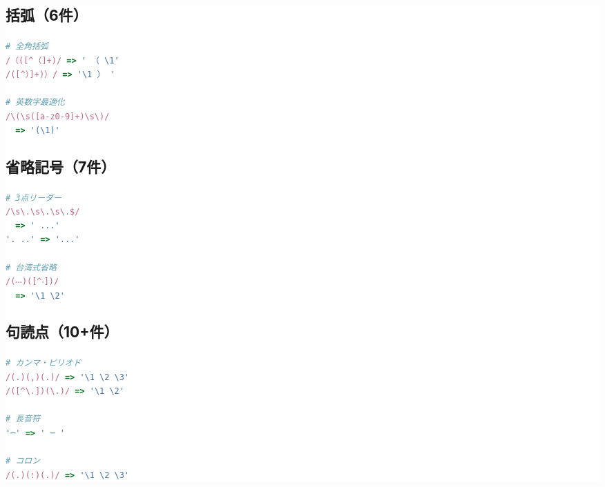 </div>

<div>

## 括弧（6件）

```ruby
# 全角括弧
/（([^（]+)/ => ' （ \1'
/([^）]+)）/ => '\1 ） '

# 英数字最適化
/\(\s([a-z0-9]+)\s\)/
  => '(\1)'
```

</div>

<div>

## 省略記号（7件）

```ruby
# 3点リーダー
/\s\.\s\.\s\.$/
  => ' ...'
'. ..' => '...'

# 台湾式省略
/(‧‧‧)([^‧])/
  => '\1 \2'
```

</div>

<div>

## 句読点（10+件）

```ruby
# カンマ・ピリオド
/(.)(,)(.)/ => '\1 \2 \3'
/([^\.])(\.)/ => '\1 \2'

# 長音符
'─' => ' ─ '

# コロン
/(.)(:)(.)/ => '\1 \2 \3'
```

</div>

</div>
